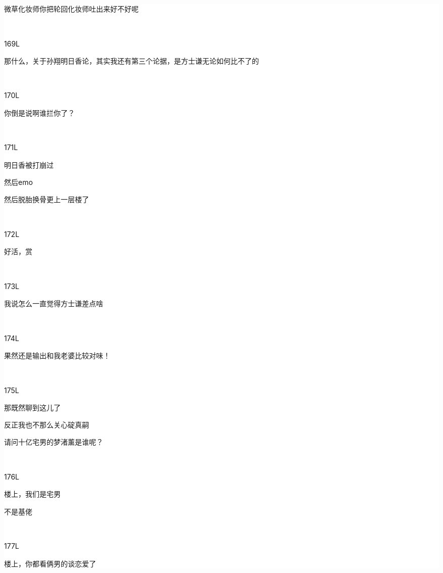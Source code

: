 微草化妆师你把轮回化妆师吐出来好不好呢

<br>

169L

那什么，关于孙翔明日香论，其实我还有第三个论据，是方士谦无论如何比不了的

<br>

170L

你倒是说啊谁拦你了？

<br>

171L

明日香被打崩过

然后emo

然后脱胎换骨更上一层楼了

<br>

172L

好活，赏

<br>

173L

我说怎么一直觉得方士谦差点啥

<br>

174L

果然还是输出和我老婆比较对味！

<br>

175L

那既然聊到这儿了

反正我也不那么关心碇真嗣

请问十亿宅男的梦渚薰是谁呢？

<br>

176L

楼上，我们是宅男

不是基佬

<br>

177L

楼上，你都看俩男的谈恋爱了
